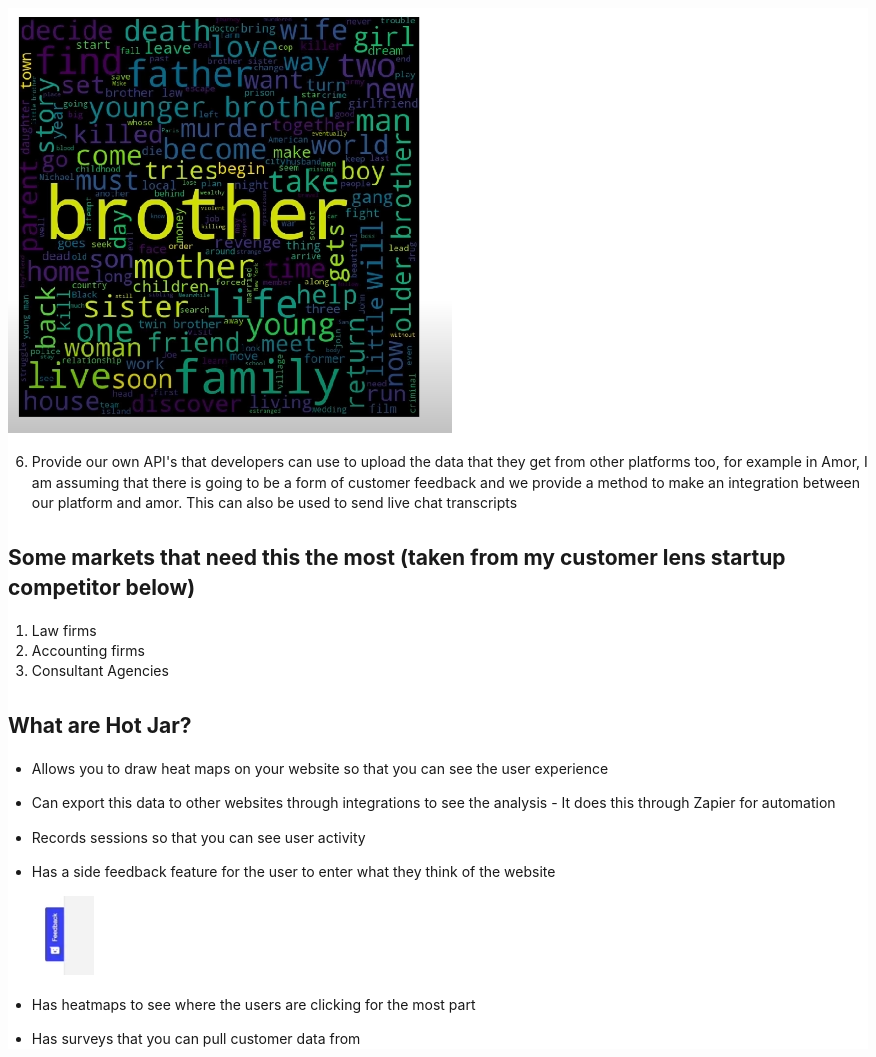 ![wordCluster](./media/wordCluster.png)

6. Provide our own API's that developers can use to upload the data that they get from other platforms too, for example in Amor, I am assuming that there is going to be a form of customer feedback and we provide a method to make an integration between our platform and amor. This can also be used to send live chat transcripts

## Some markets that need this the most (taken from my customer lens startup competitor below)

1. Law firms
2. Accounting firms
3. Consultant Agencies

## What are Hot Jar?

- Allows you to draw heat maps on your website so that you can see the user experience
- Can export this data to other websites through integrations to see the analysis - It does this through Zapier for automation
- Records sessions so that you can see user activity
- Has a side feedback feature for the user to enter what they think of the website

  ![hotjar feedback feature](./media/hotjar.png)

- Has heatmaps to see where the users are clicking for the most part
- Has surveys that you can pull customer data from
